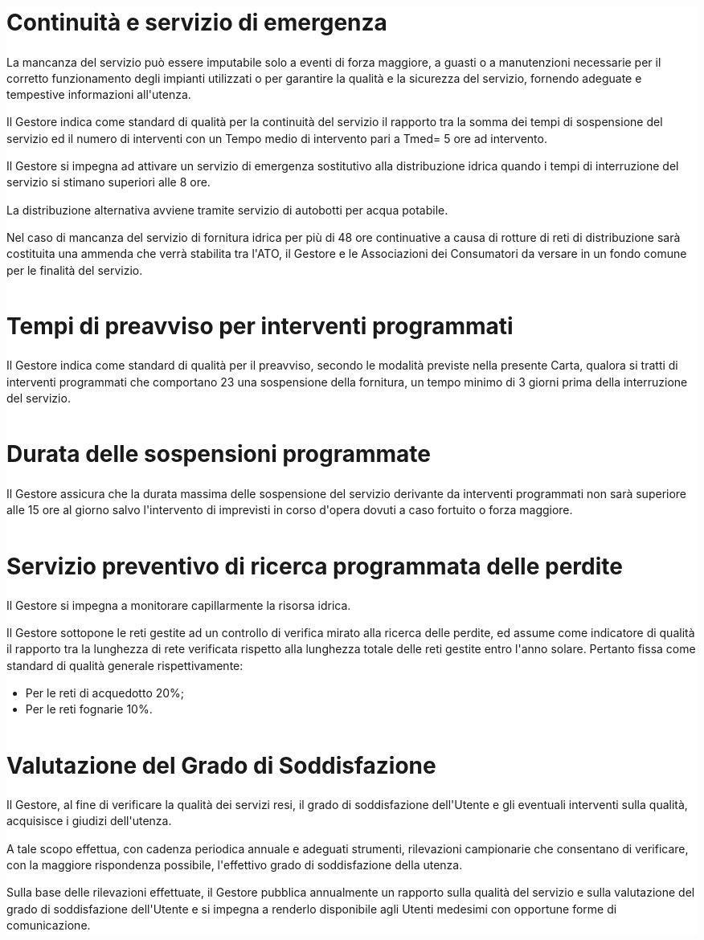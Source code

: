 # Continuità e servizio di emergenza
La mancanza del servizio può essere imputabile solo a eventi di forza maggiore, a guasti o a manutenzioni necessarie per il corretto funzionamento degli impianti utilizzati o per garantire la qualità e la sicurezza del servizio, fornendo adeguate e tempestive informazioni all'utenza. 

Il Gestore indica come standard di qualità per la continuità del servizio il rapporto tra la somma dei tempi di sospensione del servizio ed il numero di interventi con un Tempo medio di intervento pari a Tmed= 5 ore ad intervento. 

Il Gestore si impegna ad attivare un servizio di emergenza sostitutivo alla distribuzione idrica quando i tempi di interruzione del servizio si stimano superiori alle 8 ore. 

La distribuzione alternativa avviene tramite servizio di autobotti per acqua potabile. 

Nel caso di mancanza del servizio di fornitura idrica per più di 48 ore continuative a causa di rotture di reti di distribuzione sarà costituita una ammenda che verrà stabilita tra l'ATO, il Gestore e le Associazioni dei Consumatori da versare in un fondo comune per le finalità del servizio.

# Tempi di preavviso per interventi programmati
Il Gestore indica come standard di qualità per il preavviso, secondo le modalità previste nella presente Carta, qualora si tratti di interventi programmati che comportano 23 una sospensione della fornitura, un tempo minimo di 3 giorni prima della interruzione del servizio.

# Durata delle sospensioni programmate
Il Gestore assicura che la durata massima delle sospensione del servizio derivante da interventi programmati non sarà superiore alle 15 ore al giorno salvo l'intervento di imprevisti in corso d'opera dovuti a caso fortuito o forza maggiore.

# Servizio preventivo di ricerca programmata delle perdite
Il Gestore si impegna a monitorare capillarmente la risorsa idrica. 

Il Gestore sottopone le reti gestite ad un controllo di verifica mirato alla ricerca delle perdite, ed assume come indicatore di qualità il rapporto tra la lunghezza di rete verificata rispetto alla lunghezza totale delle reti gestite entro l'anno solare. Pertanto fissa come standard di qualità generale rispettivamente: 
- Per le reti di acquedotto 20%; 
- Per le reti fognarie 10%.

# Valutazione del Grado di Soddisfazione
Il Gestore, al fine di verificare la qualità dei servizi resi, il grado di soddisfazione dell'Utente e gli eventuali interventi sulla qualità, acquisisce i giudizi dell'utenza. 

A tale scopo effettua, con cadenza periodica annuale e adeguati strumenti, rilevazioni campionarie che consentano di verificare, con la maggiore rispondenza possibile, l'effettivo grado di soddisfazione della utenza. 

Sulla base delle rilevazioni effettuate, il Gestore pubblica annualmente un rapporto sulla qualità del servizio e sulla valutazione del grado di soddisfazione dell'Utente e si impegna a renderlo disponibile agli Utenti medesimi con opportune forme di comunicazione. 
